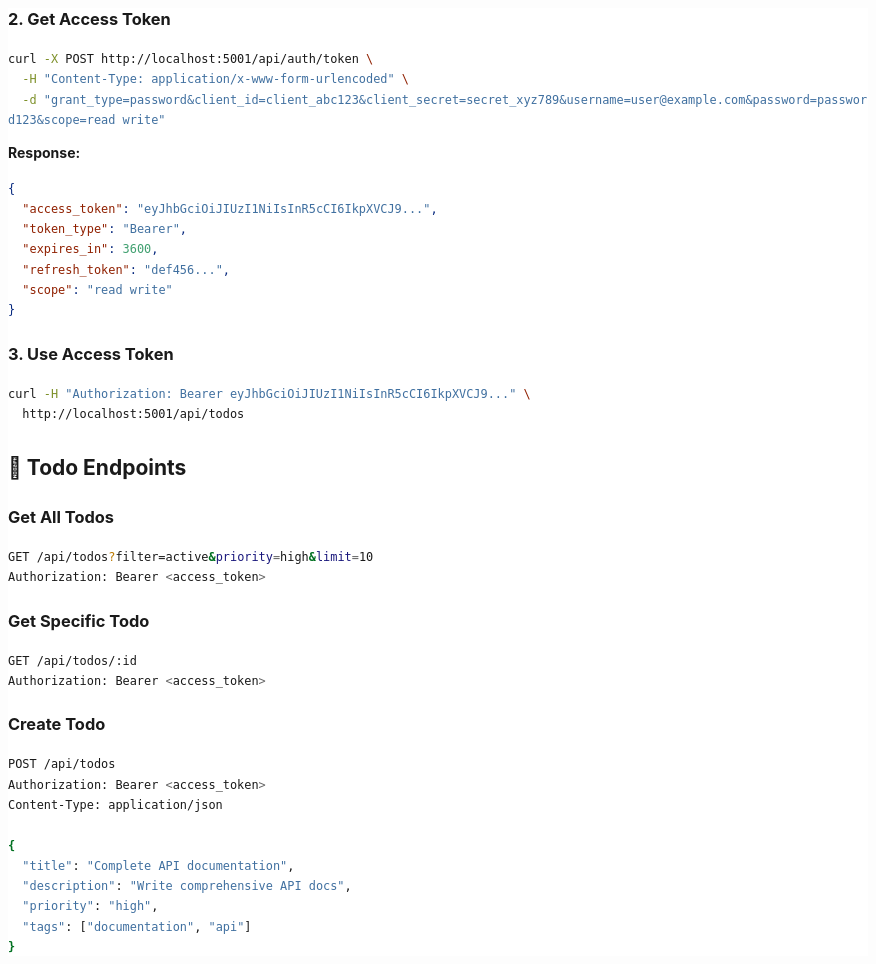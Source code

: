 ### 2. Get Access Token

```bash
curl -X POST http://localhost:5001/api/auth/token \
  -H "Content-Type: application/x-www-form-urlencoded" \
  -d "grant_type=password&client_id=client_abc123&client_secret=secret_xyz789&username=user@example.com&password=password123&scope=read write"
```

**Response:**
```json
{
  "access_token": "eyJhbGciOiJIUzI1NiIsInR5cCI6IkpXVCJ9...",
  "token_type": "Bearer",
  "expires_in": 3600,
  "refresh_token": "def456...",
  "scope": "read write"
}
```

### 3. Use Access Token

```bash
curl -H "Authorization: Bearer eyJhbGciOiJIUzI1NiIsInR5cCI6IkpXVCJ9..." \
  http://localhost:5001/api/todos
```

## 📝 Todo Endpoints

### Get All Todos
```bash
GET /api/todos?filter=active&priority=high&limit=10
Authorization: Bearer <access_token>
```

### Get Specific Todo
```bash
GET /api/todos/:id
Authorization: Bearer <access_token>
```

### Create Todo
```bash
POST /api/todos
Authorization: Bearer <access_token>
Content-Type: application/json

{
  "title": "Complete API documentation",
  "description": "Write comprehensive API docs",
  "priority": "high",
  "tags": ["documentation", "api"]
}
```
